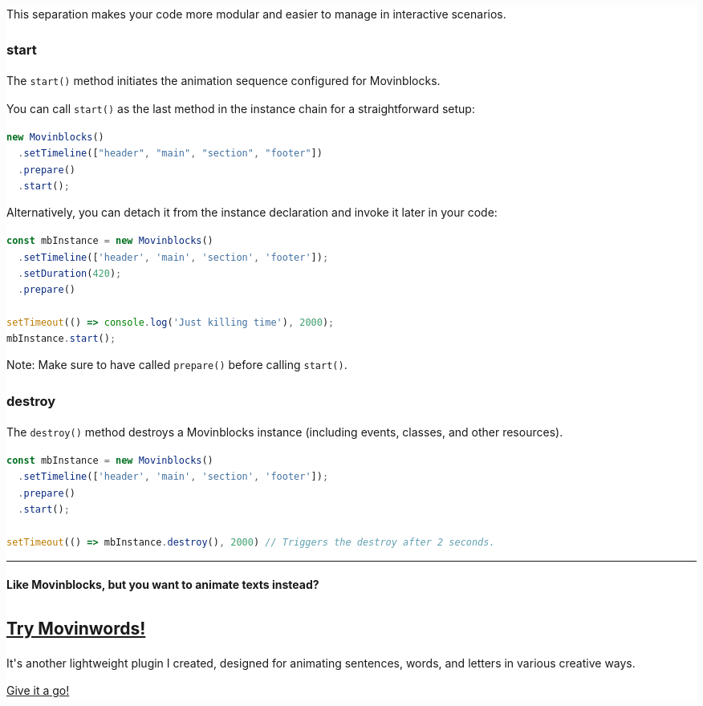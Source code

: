 This separation makes your code more modular and easier to manage in interactive scenarios.

### start

The `start()` method initiates the animation sequence configured for Movinblocks.

You can call `start()` as the last method in the instance chain for a straightforward setup:

```typescript
new Movinblocks()
  .setTimeline(["header", "main", "section", "footer"])
  .prepare()
  .start();
```

Alternatively, you can detach it from the instance declaration and invoke it later in your code:

```typescript
const mbInstance = new Movinblocks()
  .setTimeline(['header', 'main', 'section', 'footer']);
  .setDuration(420);
  .prepare()

setTimeout(() => console.log('Just killing time'), 2000);
mbInstance.start();
```

Note: Make sure to have called `prepare()` before calling `start()`.

### destroy

The `destroy()` method destroys a Movinblocks instance (including events, classes, and other resources).

```typescript
const mbInstance = new Movinblocks()
  .setTimeline(['header', 'main', 'section', 'footer']);
  .prepare()
  .start();

setTimeout(() => mbInstance.destroy(), 2000) // Triggers the destroy after 2 seconds.
```

---

#### Like Movinblocks, but you want to animate texts instead?

## [Try Movinwords!](https://github.com/revueltai/movinwords)

It's another lightweight plugin I created, designed for animating sentences, words, and letters in various creative ways.

[Give it a go!](https://github.com/revueltai/movinwords)
